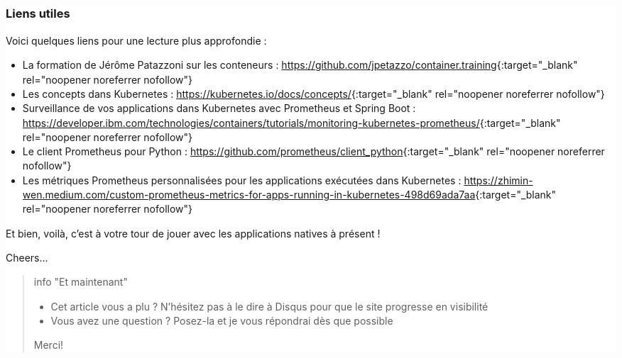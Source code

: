 
### Liens utiles

Voici quelques liens pour une lecture plus approfondie :

- La formation de Jérôme Patazzoni sur les conteneurs : <https://github.com/jpetazzo/container.training>{:target="_blank" rel="noopener noreferrer nofollow"}
- Les concepts dans Kubernetes : <https://kubernetes.io/docs/concepts/>{:target="_blank" rel="noopener noreferrer nofollow"}
- Surveillance de vos applications dans Kubernetes avec Prometheus et Spring Boot : <https://developer.ibm.com/technologies/containers/tutorials/monitoring-kubernetes-prometheus/>{:target="_blank" rel="noopener noreferrer nofollow"}
- Le client Prometheus pour Python : <https://github.com/prometheus/client_python>{:target="_blank" rel="noopener noreferrer nofollow"}
- Les métriques Prometheus personnalisées pour les applications exécutées dans Kubernetes : <https://zhimin-wen.medium.com/custom-prometheus-metrics-for-apps-running-in-kubernetes-498d69ada7aa>{:target="_blank" rel="noopener noreferrer nofollow"}


Et bien, voilà, c’est à votre tour de jouer avec les applications natives à présent !

Cheers...

> info "Et maintenant"
> * Cet article vous a plu ? N’hésitez pas à le dire à Disqus pour que le site progresse en visibilité
> * Vous avez une question ? Posez-la et je vous répondrai dès que possible
> 
> Merci!
>
>